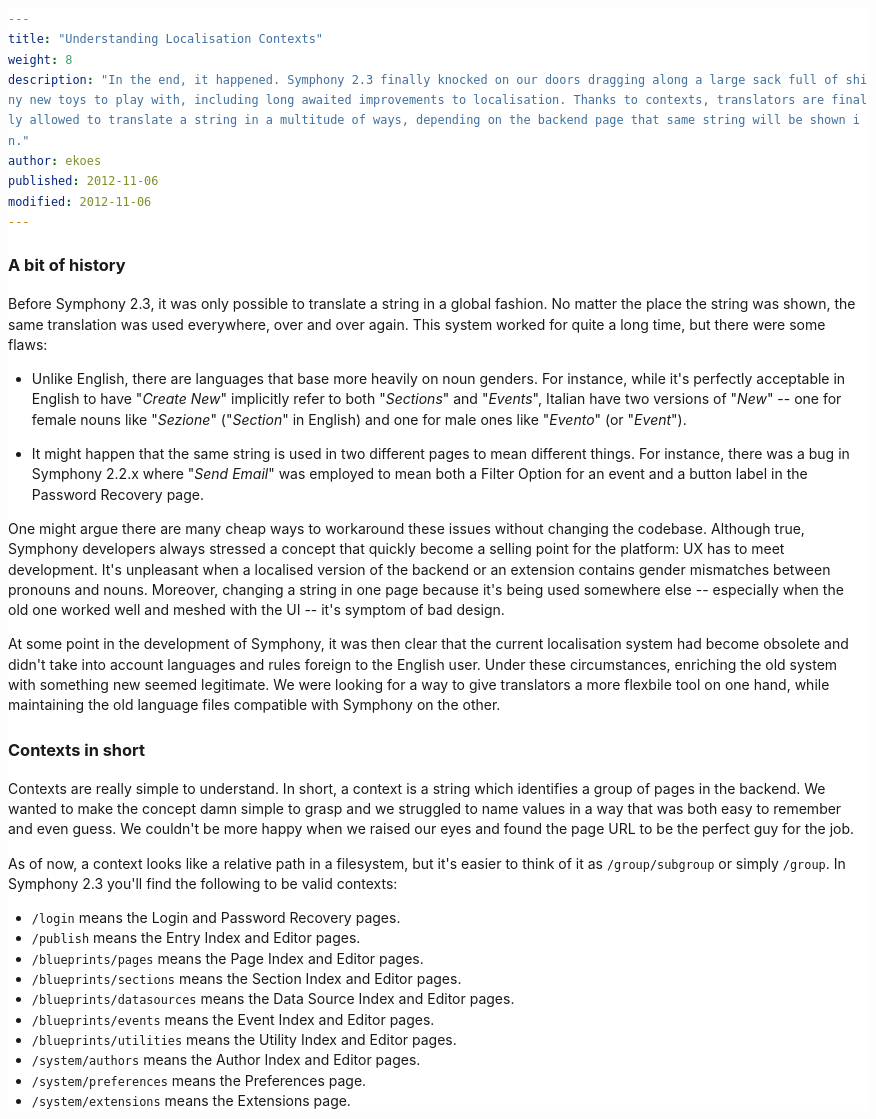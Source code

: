 ```yaml
---
title: "Understanding Localisation Contexts"
weight: 8
description: "In the end, it happened. Symphony 2.3 finally knocked on our doors dragging along a large sack full of shiny new toys to play with, including long awaited improvements to localisation. Thanks to contexts, translators are finally allowed to translate a string in a multitude of ways, depending on the backend page that same string will be shown in."
author: ekoes
published: 2012-11-06
modified: 2012-11-06
---
```


### A bit of history

Before Symphony 2.3, it was only possible to translate a string in a global fashion. No matter the place the string was shown, the same translation was used everywhere, over and over again. This system worked for quite a long time, but there were some flaws:

* Unlike English, there are languages that base more heavily on noun genders. For instance, while it's perfectly acceptable in English to have "_Create New_" implicitly refer to both "_Sections_" and "_Events_", Italian have two versions of "_New_" -- one for female nouns like "_Sezione_" ("_Section_" in English) and one for male ones like "_Evento_" (or "_Event_").

* It might happen that the same string is used in two different pages to mean different things. For instance, there was a bug in Symphony 2.2.x where "_Send Email_" was employed to mean both a Filter Option for an event and a button label in the Password Recovery page.

One might argue there are many cheap ways to workaround these issues without changing the codebase. Although true, Symphony developers always stressed a concept that quickly become a selling point for the platform: UX has to meet development. It's unpleasant when a localised version of the backend or an extension contains gender mismatches between pronouns and nouns. Moreover, changing a string in one page because it's being used somewhere else -- especially when the old one worked well and meshed with the UI -- it's symptom of bad design.

At some point in the development of Symphony, it was then clear that the current localisation system had become obsolete and didn't take into account languages and rules foreign to the English user. Under these circumstances, enriching the old system with something new seemed legitimate. We were looking for a way to give translators a more flexbile tool on one hand, while maintaining the old language files compatible with Symphony on the other.

### Contexts in short

Contexts are really simple to understand. In short, a context is a string which identifies a group of pages in the backend. We wanted to make the concept damn simple to grasp and we struggled to name values in a way that was both easy to remember and even guess. We couldn't be more happy when we raised our eyes and found the page URL to be the perfect guy for the job.

As of now, a context looks like a relative path in a filesystem, but it's easier to think of it as `/group/subgroup` or simply `/group`. In Symphony 2.3 you'll find the following to be valid contexts:

* `/login` means the Login and Password Recovery pages.
* `/publish` means the Entry Index and Editor pages.
* `/blueprints/pages` means the Page Index and Editor pages.
* `/blueprints/sections` means the Section Index and Editor pages.
* `/blueprints/datasources` means the Data Source Index and Editor pages.
* `/blueprints/events` means the Event Index and Editor pages.
* `/blueprints/utilities` means the Utility Index and Editor pages.
* `/system/authors` means the Author Index and Editor pages.
* `/system/preferences` means the Preferences page.
* `/system/extensions` means the Extensions page.

